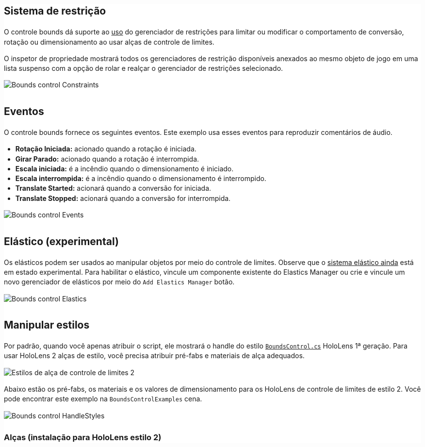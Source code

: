 ## <a name="constraint-system"></a>Sistema de restrição

O controle bounds dá suporte ao [uso](constraint-manager.md) do gerenciador de restrições para limitar ou modificar o comportamento de conversão, rotação ou dimensionamento ao usar alças de controle de limites.

O inspetor de propriedade mostrará todos os gerenciadores de restrição disponíveis anexados ao mesmo objeto de jogo em uma lista suspenso com a opção de rolar e realçar o gerenciador de restrições selecionado.

<img src="../images/bounds-control/MRTK_BoundsControl_Constraints.png" width="450" alt="Bounds control Constraints">

## <a name="events"></a>Eventos

O controle bounds fornece os seguintes eventos. Este exemplo usa esses eventos para reproduzir comentários de áudio.

* **Rotação Iniciada:** acionado quando a rotação é iniciada.
* **Girar Parado:** acionado quando a rotação é interrompida.
* **Escala iniciada:** é a incêndio quando o dimensionamento é iniciado.
* **Escala interrompida:** é a incêndio quando o dimensionamento é interrompido.
* **Translate Started:** acionará quando a conversão for iniciada.
* **Translate Stopped:** acionará quando a conversão for interrompida.

<img src="../images/bounds-control/MRTK_BoundsControl_Events.png" width="450" alt="Bounds control Events">

## <a name="elastics-experimental"></a>Elástico (experimental)

Os elásticos podem ser usados ao manipular objetos por meio do controle de limites. Observe que o [sistema elástico ainda](../experimental/elastic-system.md) está em estado experimental. Para habilitar o elástico, vincule um componente existente do Elastics Manager ou crie e vincule um novo gerenciador de elásticos por meio do `Add Elastics Manager` botão.

<img src="../images/bounds-control/MRTK_BoundsControl_Elastics.png" width="450" alt="Bounds control Elastics">

## <a name="handle-styles"></a>Manipular estilos

Por padrão, quando você apenas atribuir o script, ele mostrará o handle do estilo [`BoundsControl.cs`](xref:Microsoft.MixedReality.Toolkit.UI.BoundsControl) HoloLens 1ª geração. Para usar HoloLens 2 alças de estilo, você precisa atribuir pré-fabs e materiais de alça adequados.

![Estilos de alça de controle de limites 2](../images/bounds-control/MRTK_BoundsControl_HandleStyles1.png)

Abaixo estão os pré-fabs, os materiais e os valores de dimensionamento para os HoloLens de controle de limites de estilo 2. Você pode encontrar este exemplo na `BoundsControlExamples` cena.

<img src="../images/bounds-control/MRTK_BoundsControl_HandleStyles2.png" width="450" alt="Bounds control HandleStyles">

### <a name="handles-setup-for-hololens-2-style"></a>Alças (instalação para HoloLens estilo 2)
